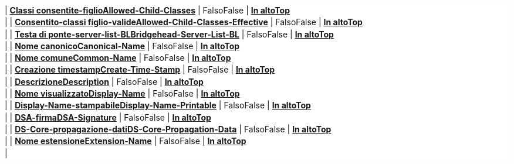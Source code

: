| [<span data-ttu-id="c9d4f-499">**Classi consentite-figlio**</span><span class="sxs-lookup"><span data-stu-id="c9d4f-499">**Allowed-Child-Classes**</span></span>](a-allowedchildclasses.md)                      | <span data-ttu-id="c9d4f-500">Falso</span><span class="sxs-lookup"><span data-stu-id="c9d4f-500">False</span></span>     | [<span data-ttu-id="c9d4f-501">**In alto**</span><span class="sxs-lookup"><span data-stu-id="c9d4f-501">**Top**</span></span>](c-top.md)<br/> |
| [<span data-ttu-id="c9d4f-502">**Consentito-classi figlio-valide**</span><span class="sxs-lookup"><span data-stu-id="c9d4f-502">**Allowed-Child-Classes-Effective**</span></span>](a-allowedchildclasseseffective.md)   | <span data-ttu-id="c9d4f-503">Falso</span><span class="sxs-lookup"><span data-stu-id="c9d4f-503">False</span></span>     | [<span data-ttu-id="c9d4f-504">**In alto**</span><span class="sxs-lookup"><span data-stu-id="c9d4f-504">**Top**</span></span>](c-top.md)<br/> |
| [<span data-ttu-id="c9d4f-505">**Testa di ponte-server-list-BL**</span><span class="sxs-lookup"><span data-stu-id="c9d4f-505">**Bridgehead-Server-List-BL**</span></span>](a-bridgeheadserverlistbl.md)               | <span data-ttu-id="c9d4f-506">Falso</span><span class="sxs-lookup"><span data-stu-id="c9d4f-506">False</span></span>     | [<span data-ttu-id="c9d4f-507">**In alto**</span><span class="sxs-lookup"><span data-stu-id="c9d4f-507">**Top**</span></span>](c-top.md)<br/> |
| [<span data-ttu-id="c9d4f-508">**Nome canonico**</span><span class="sxs-lookup"><span data-stu-id="c9d4f-508">**Canonical-Name**</span></span>](a-canonicalname.md)                                   | <span data-ttu-id="c9d4f-509">Falso</span><span class="sxs-lookup"><span data-stu-id="c9d4f-509">False</span></span>     | [<span data-ttu-id="c9d4f-510">**In alto**</span><span class="sxs-lookup"><span data-stu-id="c9d4f-510">**Top**</span></span>](c-top.md)<br/> |
| [<span data-ttu-id="c9d4f-511">**Nome comune**</span><span class="sxs-lookup"><span data-stu-id="c9d4f-511">**Common-Name**</span></span>](a-cn.md)                                                 | <span data-ttu-id="c9d4f-512">Falso</span><span class="sxs-lookup"><span data-stu-id="c9d4f-512">False</span></span>     | [<span data-ttu-id="c9d4f-513">**In alto**</span><span class="sxs-lookup"><span data-stu-id="c9d4f-513">**Top**</span></span>](c-top.md)<br/> |
| [<span data-ttu-id="c9d4f-514">**Creazione timestamp**</span><span class="sxs-lookup"><span data-stu-id="c9d4f-514">**Create-Time-Stamp**</span></span>](a-createtimestamp.md)                              | <span data-ttu-id="c9d4f-515">Falso</span><span class="sxs-lookup"><span data-stu-id="c9d4f-515">False</span></span>     | [<span data-ttu-id="c9d4f-516">**In alto**</span><span class="sxs-lookup"><span data-stu-id="c9d4f-516">**Top**</span></span>](c-top.md)<br/> |
| [<span data-ttu-id="c9d4f-517">**Descrizione**</span><span class="sxs-lookup"><span data-stu-id="c9d4f-517">**Description**</span></span>](a-description.md)                                        | <span data-ttu-id="c9d4f-518">Falso</span><span class="sxs-lookup"><span data-stu-id="c9d4f-518">False</span></span>     | [<span data-ttu-id="c9d4f-519">**In alto**</span><span class="sxs-lookup"><span data-stu-id="c9d4f-519">**Top**</span></span>](c-top.md)<br/> |
| [<span data-ttu-id="c9d4f-520">**Nome visualizzato**</span><span class="sxs-lookup"><span data-stu-id="c9d4f-520">**Display-Name**</span></span>](a-displayname.md)                                       | <span data-ttu-id="c9d4f-521">Falso</span><span class="sxs-lookup"><span data-stu-id="c9d4f-521">False</span></span>     | [<span data-ttu-id="c9d4f-522">**In alto**</span><span class="sxs-lookup"><span data-stu-id="c9d4f-522">**Top**</span></span>](c-top.md)<br/> |
| [<span data-ttu-id="c9d4f-523">**Display-Name-stampabile**</span><span class="sxs-lookup"><span data-stu-id="c9d4f-523">**Display-Name-Printable**</span></span>](a-displaynameprintable.md)                    | <span data-ttu-id="c9d4f-524">Falso</span><span class="sxs-lookup"><span data-stu-id="c9d4f-524">False</span></span>     | [<span data-ttu-id="c9d4f-525">**In alto**</span><span class="sxs-lookup"><span data-stu-id="c9d4f-525">**Top**</span></span>](c-top.md)<br/> |
| [<span data-ttu-id="c9d4f-526">**DSA-firma**</span><span class="sxs-lookup"><span data-stu-id="c9d4f-526">**DSA-Signature**</span></span>](a-dsasignature.md)                                     | <span data-ttu-id="c9d4f-527">Falso</span><span class="sxs-lookup"><span data-stu-id="c9d4f-527">False</span></span>     | [<span data-ttu-id="c9d4f-528">**In alto**</span><span class="sxs-lookup"><span data-stu-id="c9d4f-528">**Top**</span></span>](c-top.md)<br/> |
| [<span data-ttu-id="c9d4f-529">**DS-Core-propagazione-dati**</span><span class="sxs-lookup"><span data-stu-id="c9d4f-529">**DS-Core-Propagation-Data**</span></span>](a-dscorepropagationdata.md)                 | <span data-ttu-id="c9d4f-530">Falso</span><span class="sxs-lookup"><span data-stu-id="c9d4f-530">False</span></span>     | [<span data-ttu-id="c9d4f-531">**In alto**</span><span class="sxs-lookup"><span data-stu-id="c9d4f-531">**Top**</span></span>](c-top.md)<br/> |
| [<span data-ttu-id="c9d4f-532">**Nome estensione**</span><span class="sxs-lookup"><span data-stu-id="c9d4f-532">**Extension-Name**</span></span>](a-extensionname.md)                                   | <span data-ttu-id="c9d4f-533">Falso</span><span class="sxs-lookup"><span data-stu-id="c9d4f-533">False</span></span>     | [<span data-ttu-id="c9d4f-534">**In alto**</span><span class="sxs-lookup"><span data-stu-id="c9d4f-534">**Top**</span></span>](c-top.md)<br/> |